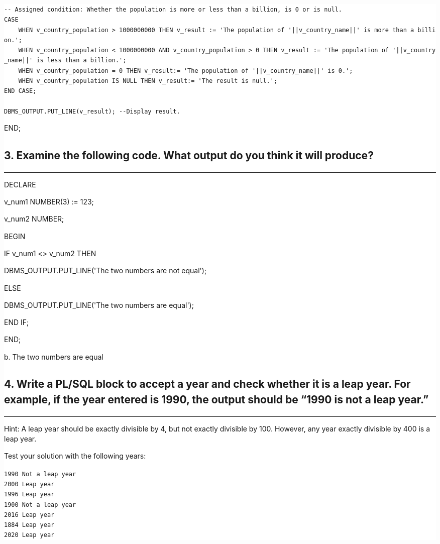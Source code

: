     -- Assigned condition: Whether the population is more or less than a billion, is 0 or is null.
    CASE
        WHEN v_country_population > 1000000000 THEN v_result := 'The population of '||v_country_name||' is more than a billion.';
        WHEN v_country_population < 1000000000 AND v_country_population > 0 THEN v_result := 'The population of '||v_country_name||' is less than a billion.';
        WHEN v_country_population = 0 THEN v_result:= 'The population of '||v_country_name||' is 0.';
        WHEN v_country_population IS NULL THEN v_result:= 'The result is null.';
    END CASE;
    
    DBMS_OUTPUT.PUT_LINE(v_result); --Display result.
    
END;

## 3. Examine the following code. What output do you think it will produce?
---

DECLARE

v_num1 NUMBER(3) := 123;

v_num2 NUMBER;

BEGIN

IF v_num1 <> v_num2 THEN

DBMS_OUTPUT.PUT_LINE('The two numbers are not equal');

ELSE

DBMS_OUTPUT.PUT_LINE('The two numbers are equal');

END IF;

END;

b.
The two numbers are equal


## 4. Write a PL/SQL block to accept a year and check whether it is a leap year. For example, if the year entered is 1990, the output should be “1990 is not a leap year.”
---

Hint: A leap year should be exactly divisible by 4, but not exactly divisible by 100. However, any year exactly divisible by 400 is a leap year.

Test your solution with the following years:

    1990 Not a leap year
    2000 Leap year
    1996 Leap year
    1900 Not a leap year
    2016 Leap year
    1884 Leap year
    2020 Leap year
